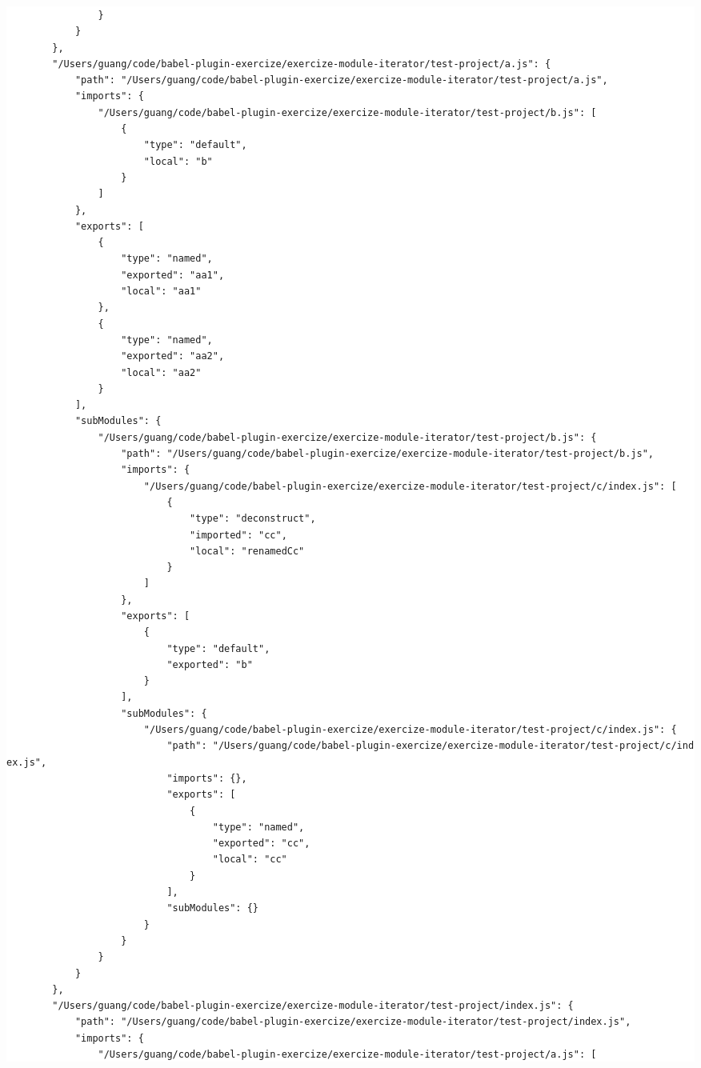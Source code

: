                     }
                }
            },
            "/Users/guang/code/babel-plugin-exercize/exercize-module-iterator/test-project/a.js": {
                "path": "/Users/guang/code/babel-plugin-exercize/exercize-module-iterator/test-project/a.js",
                "imports": {
                    "/Users/guang/code/babel-plugin-exercize/exercize-module-iterator/test-project/b.js": [
                        {
                            "type": "default",
                            "local": "b"
                        }
                    ]
                },
                "exports": [
                    {
                        "type": "named",
                        "exported": "aa1",
                        "local": "aa1"
                    },
                    {
                        "type": "named",
                        "exported": "aa2",
                        "local": "aa2"
                    }
                ],
                "subModules": {
                    "/Users/guang/code/babel-plugin-exercize/exercize-module-iterator/test-project/b.js": {
                        "path": "/Users/guang/code/babel-plugin-exercize/exercize-module-iterator/test-project/b.js",
                        "imports": {
                            "/Users/guang/code/babel-plugin-exercize/exercize-module-iterator/test-project/c/index.js": [
                                {
                                    "type": "deconstruct",
                                    "imported": "cc",
                                    "local": "renamedCc"
                                }
                            ]
                        },
                        "exports": [
                            {
                                "type": "default",
                                "exported": "b"
                            }
                        ],
                        "subModules": {
                            "/Users/guang/code/babel-plugin-exercize/exercize-module-iterator/test-project/c/index.js": {
                                "path": "/Users/guang/code/babel-plugin-exercize/exercize-module-iterator/test-project/c/index.js",
                                "imports": {},
                                "exports": [
                                    {
                                        "type": "named",
                                        "exported": "cc",
                                        "local": "cc"
                                    }
                                ],
                                "subModules": {}
                            }
                        }
                    }
                }
            },
            "/Users/guang/code/babel-plugin-exercize/exercize-module-iterator/test-project/index.js": {
                "path": "/Users/guang/code/babel-plugin-exercize/exercize-module-iterator/test-project/index.js",
                "imports": {
                    "/Users/guang/code/babel-plugin-exercize/exercize-module-iterator/test-project/a.js": [